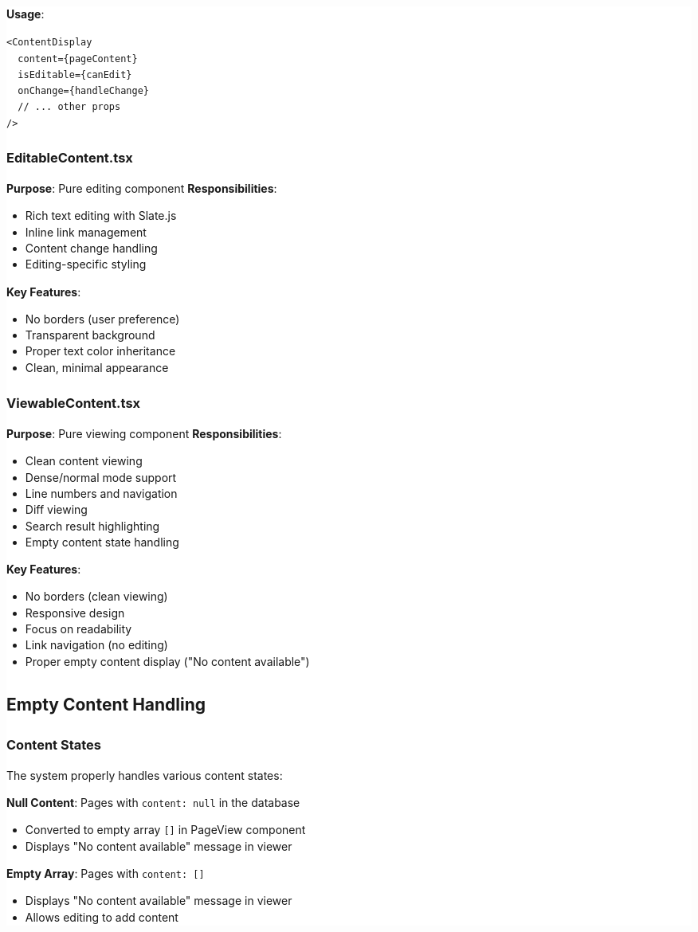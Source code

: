 **Usage**:
```tsx
<ContentDisplay
  content={pageContent}
  isEditable={canEdit}
  onChange={handleChange}
  // ... other props
/>
```

### EditableContent.tsx
**Purpose**: Pure editing component
**Responsibilities**:
- Rich text editing with Slate.js
- Inline link management
- Content change handling
- Editing-specific styling

**Key Features**:
- No borders (user preference)
- Transparent background
- Proper text color inheritance
- Clean, minimal appearance

### ViewableContent.tsx
**Purpose**: Pure viewing component
**Responsibilities**:
- Clean content viewing
- Dense/normal mode support
- Line numbers and navigation
- Diff viewing
- Search result highlighting
- Empty content state handling

**Key Features**:
- No borders (clean viewing)
- Responsive design
- Focus on readability
- Link navigation (no editing)
- Proper empty content display ("No content available")

## Empty Content Handling

### Content States
The system properly handles various content states:

**Null Content**: Pages with `content: null` in the database
- Converted to empty array `[]` in PageView component
- Displays "No content available" message in viewer

**Empty Array**: Pages with `content: []`
- Displays "No content available" message in viewer
- Allows editing to add content
